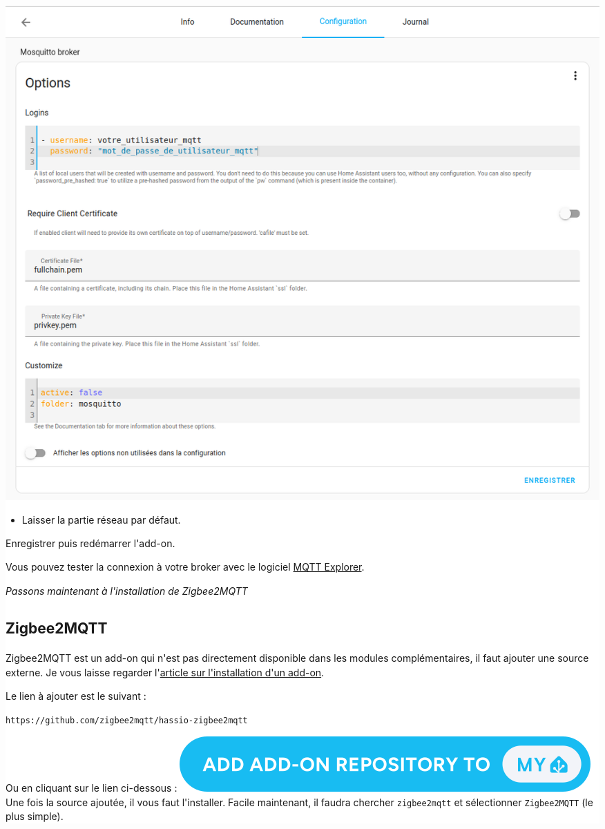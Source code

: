 ![Configuration de l'utilisateur MQTT dans Mosquitto Broker](./img/configuration_mosquitto.png)

* Laisser la partie réseau par défaut.

Enregistrer puis redémarrer l'add-on.

Vous pouvez tester la connexion à votre broker avec le logiciel [MQTT Explorer](https://mqtt-explorer.com/).

_Passons maintenant à l'installation de Zigbee2MQTT_

## Zigbee2MQTT
Zigbee2MQTT est un add-on qui n'est pas directement disponible dans les modules complémentaires, il faut ajouter une source externe. Je vous laisse regarder l'[article sur l'installation d'un add-on](/ha_addon).

Le lien à ajouter est le suivant :
```
https://github.com/zigbee2mqtt/hassio-zigbee2mqtt
```
Ou en cliquant sur le lien ci-dessous :
[![Ajout automatique du dépôt Zigbee2MQTT](./img/add_repository.svg)](https://my.home-assistant.io/redirect/supervisor_add_addon_repository/?repository_url=https%3A%2F%2Fgithub.com%2Fzigbee2mqtt%2Fhassio-zigbee2mqtt)
Une fois la source ajoutée, il vous faut l'installer. Facile maintenant, il faudra chercher `zigbee2mqtt` et sélectionner `Zigbee2MQTT` (le plus simple).